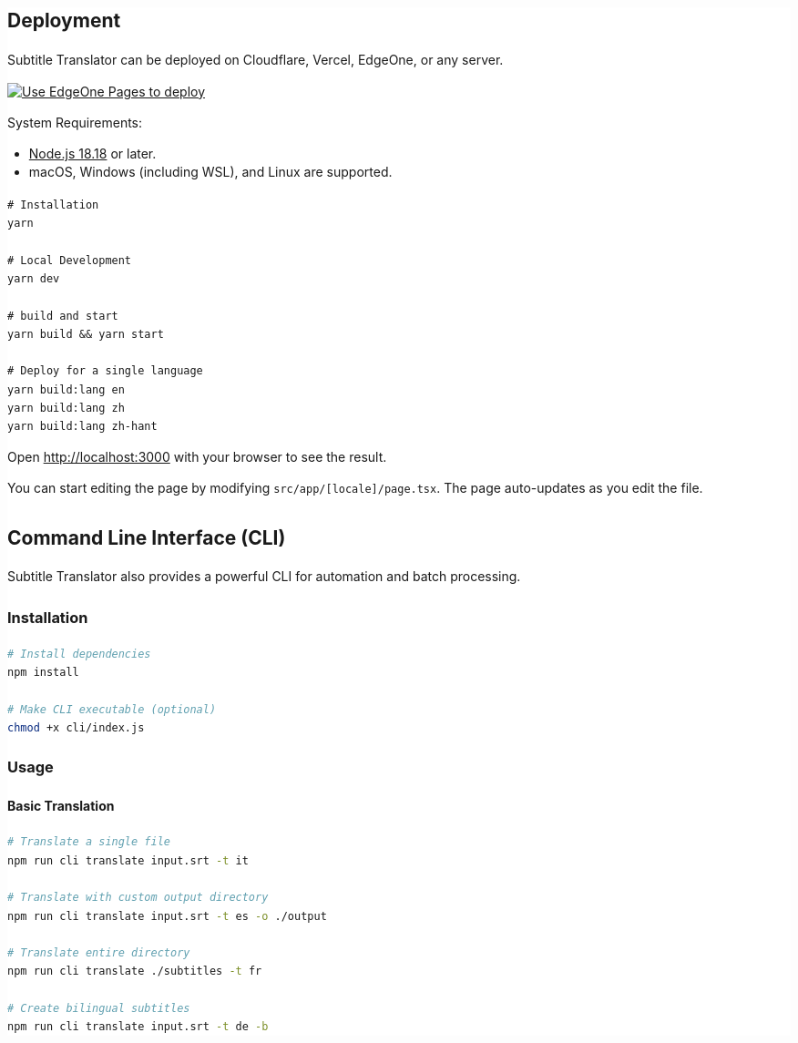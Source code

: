 ## Deployment  

Subtitle Translator can be deployed on Cloudflare, Vercel, EdgeOne, or any server.

[![Use EdgeOne Pages to deploy](https://cdnstatic.tencentcs.com/edgeone/pages/deploy.svg)](https://edgeone.ai/pages/new?repository-url=https%3A%2F%2Fgithub.com%2Frockbenben%2Fsubtitle-translator&output-directory=out&install-command=yarn+install&build-command=yarn+build%3Alang+en)

System Requirements:

- [Node.js 18.18](https://nodejs.org/) or later.
- macOS, Windows (including WSL), and Linux are supported.

```shell
# Installation
yarn

# Local Development
yarn dev

# build and start
yarn build && yarn start

# Deploy for a single language
yarn build:lang en
yarn build:lang zh
yarn build:lang zh-hant
```

Open [http://localhost:3000](http://localhost:3000) with your browser to see the result.

You can start editing the page by modifying `src/app/[locale]/page.tsx`. The page auto-updates as you edit the file.
## Command Line Interface (CLI)

Subtitle Translator also provides a powerful CLI for automation and batch processing.

### Installation

```bash
# Install dependencies
npm install

# Make CLI executable (optional)
chmod +x cli/index.js
```

### Usage

#### Basic Translation

```bash
# Translate a single file
npm run cli translate input.srt -t it

# Translate with custom output directory
npm run cli translate input.srt -t es -o ./output

# Translate entire directory
npm run cli translate ./subtitles -t fr

# Create bilingual subtitles
npm run cli translate input.srt -t de -b
```
